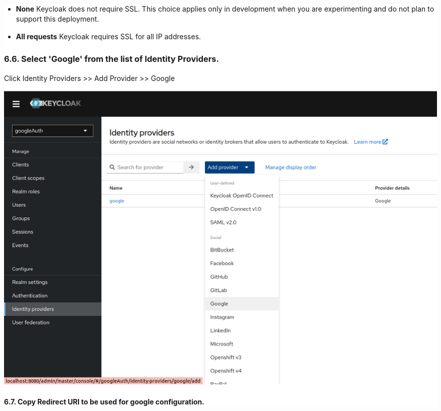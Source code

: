 * **None** Keycloak does not require SSL. This choice applies only in development when you are experimenting and do not plan to support this deployment.

* **All requests** Keycloak requires SSL for all IP addresses.


### 6.6. Select 'Google' from the list of Identity Providers.

  Click Identity Providers >> Add Provider >> Google

<img src="images/6.png" width="1000px">
  

#### 6.7. Copy Redirect URI to be used for google configuration.
